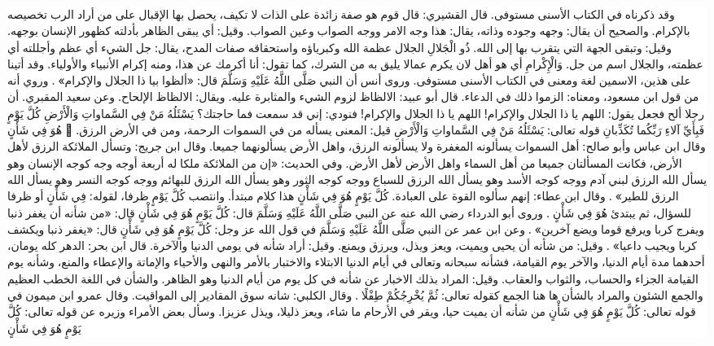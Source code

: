 وقد ذكرناه في الكتاب الأسنى مستوفى. قال القشيري: قال قوم هو صفة زائدة على الذات لا تكيف، يحصل بها الإقبال على من أراد الرب تخصيصه بالإكرام. والصحيح أن يقال: وجهه وجوده وذاته، يقال: هذا وجه الامر ووجه الصواب وعين الصواب.
وقيل: أي يبقى الظاهر بأدلته كظهور الإنسان بوجهه.
وقيل: وتبقى الجهة التي يتقرب بها إلى الله.
ذُو الْجَلالِ
الجلال عظمة الله وكبرياؤه واستحقاقه صفات المدح، يقال: جل الشيء أي عظم وأجللته أي عظمته، والجلال اسم من جل.
وَالْإِكْرامِ
أي هو أهل لان يكرم عمالا يليق به من الشرك، كما تقول: أنا أكرمك عن هذا، ومنه إكرام الأنبياء والأولياء. وقد أتينا على هذين، الاسمين لغة ومعنى في الكتاب الأسنى مستوفى.
وروى أنس أن النبي صَلَّى اللَّهُ عَلَيْهِ وَسَلَّمَ قال:
«ألظوا بيا ذا الجلال والإكرام»
. وروي أنه من قول ابن مسعود، ومعناه: الزموا ذلك في الدعاء. قال أبو عبيد: الالظاظ لزوم الشيء والمثابرة عليه. ويقال: الالظاظ الإلحاح. وعن سعيد المقبري. أن رجلا ألح فجعل يقول: اللهم يا ذا الجلال والإكرام! اللهم يا ذا الجلال والإكرام! فنودي: إني قد سمعت فما حاجتك؟
يَسْئَلُهُ مَنْ فِي السَّماواتِ وَالْأَرْضِ كُلَّ يَوْمٍ هُوَ فِي شَأْنٍ

فَبِأَيِّ آلاءِ رَبِّكُما تُكَذِّبانِ
قوله تعالى:
يَسْئَلُهُ مَنْ فِي السَّماواتِ وَالْأَرْضِ
قيل: المعنى يسأله من في السموات الرحمة، ومن في الأرض الرزق.
وقال ابن عباس وأبو صالح: أهل السموات يسألونه المغفرة ولا يسألونه الرزق، واهل الأرض يسألونهما جميعا.
وقال ابن جريج: وتسأل الملائكة الرزق لأهل الأرض، فكانت المسألتان جميعا من أهل السماء واهل الأرض لأهل الأرض.
وفي الحديث:
«إن من الملائكة ملكا له أربعة أوجه وجه كوجه الإنسان وهو يسأل الله الرزق لبني آدم ووجه كوجه الأسد وهو يسأل الله الرزق للسباع ووجه كوجه الثور وهو يسأل الله الرزق للبهائم ووجه كوجه النسر وهو يسأل الله الرزق للطير»
.
وقال ابن عطاء: إنهم سألوه القوة على العبادة.
كُلَّ يَوْمٍ هُوَ فِي شَأْنٍ
هذا كلام مبتدأ. وانتصب
كُلَّ يَوْمٍ
ظرفا، لقوله:
فِي شَأْنٍ
أو ظرفا للسؤال، ثم يبتدئ
هُوَ فِي شَأْنٍ
.
وروى أبو الدرداء رضي الله عنه عن النبي صَلَّى اللَّهُ عَلَيْهِ وَسَلَّمَ قال:
كُلَّ يَوْمٍ هُوَ فِي شَأْنٍ
قال:
«من شأنه أن يغفر ذنبا ويفرج كربا ويرفع قوما ويضع آخرين»
. وعن ابن عمر عن النبي صَلَّى اللَّهُ عَلَيْهِ وَسَلَّمَ في قول الله عز وجل:
كُلَّ يَوْمٍ هُوَ فِي شَأْنٍ
قال:
«يغفر ذنبا ويكشف كربا ويجيب داعيا»
.
وقيل: من شأنه أن يحيى ويميت، ويعز ويذل، ويرزق ويمنع.
وقيل: أراد شأنه في يومي الدنيا والآخرة. قال ابن بحر: الدهر كله يومان، أحدهما مدة أيام الدنيا، والآخر يوم القيامة، فشأنه سبحانه وتعالى في أيام الدنيا الابتلاء والاختبار بالأمر والنهى والأحياء والإماتة والإعطاء والمنع، وشأنه يوم القيامة الجزاء والحساب، والثواب والعقاب.
وقيل: المراد بذلك الاخبار عن شأنه في كل يوم من أيام الدنيا وهو الظاهر. والشأن في اللغة الخطب العظيم والجمع الشئون والمراد بالشأن ها هنا الجمع كقوله تعالى:
ثُمَّ يُخْرِجُكُمْ طِفْلًا
.
وقال الكلبي: شانه سوق المقادير إلى المواقيت.
وقال عمرو ابن ميمون في قوله تعالى:
كُلَّ يَوْمٍ هُوَ فِي شَأْنٍ
من شأنه أن يميت حيا، ويقر في الأرحام ما شاء، ويعز ذليلا، ويذل عزيزا. وسأل بعض الأمراء وزيره عن قوله تعالى:
كُلَّ يَوْمٍ هُوَ فِي شَأْنٍ